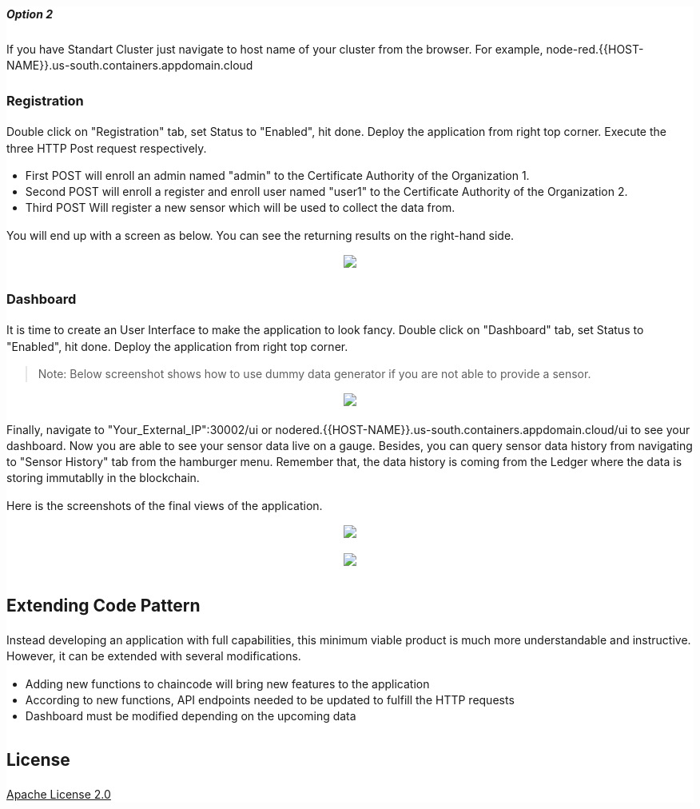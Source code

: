 ##### Option 2

If you have Standart Cluster just navigate to host name of your cluster from the browser. For example, node-red.{{HOST-NAME}}.us-south.containers.appdomain.cloud

### Registration

Double click on "Registration" tab, set Status to "Enabled", hit done. Deploy the application from right top corner. Execute the three HTTP Post request respectively.

* First POST will enroll an admin named "admin" to the Certificate Authority of the Organization 1.
* Second POST will enroll a register and enroll user named "user1" to the Certificate Authority of the Organization 2.
* Third POST Will register a new sensor which will be used to collect the data from.

You will end up with a screen as below. You can see the returning results on the right-hand side.

<p align="center"><img src="docs/screen12.png"></p>

### Dashboard

It is time to create an User Interface to make the application to look fancy. Double click on "Dashboard" tab, set Status to "Enabled", hit done. Deploy the application from right top corner.

> Note: Below screenshot shows how to use dummy data generator if you are not able to provide a sensor.

<p align="center"><img src="docs/screen13.png"></p>

Finally, navigate to "Your_External_IP":30002/ui or nodered.{{HOST-NAME}}.us-south.containers.appdomain.cloud/ui to see your dashboard. Now you are able to see your sensor data live on a gauge. Besides, you can query sensor data history from navigating to "Sensor History" tab from the hamburger menu. Remember that, the data history is coming from the Ledger where the data is storing immutablly in the blockchain.

Here is the screenshots of the final views of the application.

<p align="center"><img src="docs/screen14.png"></p>

<p align="center"><img src="docs/screen15.png"></p>

## Extending Code Pattern

Instead developing an application with full capabilities, this minimum viable product is much more understandable and instructive. However, it can be extended with several modifications.

* Adding new functions to chaincode will bring new features to the application
* According to new functions, API endpoints needed to be updated to fulfill the HTTP requests
* Dashboard must be modified depending on the upcoming data

## License

[Apache License 2.0](./LICENSE)

